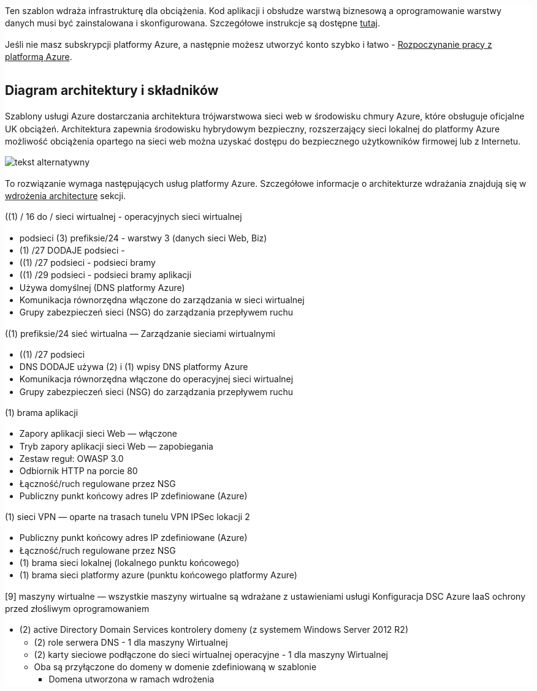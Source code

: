  Ten szablon wdraża infrastrukturę dla obciążenia. Kod aplikacji i obsłudze warstwą biznesową a oprogramowanie warstwy danych musi być zainstalowana i skonfigurowana. Szczegółowe instrukcje są dostępne [tutaj](https://aka.ms/ukwebappblueprintrepo).

 Jeśli nie masz subskrypcji platformy Azure, a następnie możesz utworzyć konto szybko i łatwo - [Rozpoczynanie pracy z platformą Azure](https://azure.microsoft.com/get-started/).

## <a name="architecture-diagram-and-components"></a>Diagram architektury i składników

 Szablony usługi Azure dostarczania architektura trójwarstwowa sieci web w środowisku chmury Azure, które obsługuje oficjalne UK obciążeń. Architektura zapewnia środowisku hybrydowym bezpieczny, rozszerzający sieci lokalnej do platformy Azure możliwość obciążenia opartego na sieci web można uzyskać dostępu do bezpiecznego użytkowników firmowej lub z Internetu.

![tekst alternatywny](images/diagram.png?raw=true "Azure oficjalnego UK trzy warstwy architektury")

 To rozwiązanie wymaga następujących usług platformy Azure. Szczegółowe informacje o architekturze wdrażania znajdują się w [wdrożenia architecture](#deployment-architecture) sekcji.

((1) / 16 do / sieci wirtualnej - operacyjnych sieci wirtualnej
- podsieci (3) prefiksie/24 - warstwy 3 (danych sieci Web, Biz)
- (1) /27 DODAJE podsieci -
- ((1) /27 podsieci - podsieci bramy
- ((1) /29 podsieci - podsieci bramy aplikacji
- Używa domyślnej (DNS platformy Azure)
- Komunikacja równorzędna włączone do zarządzania w sieci wirtualnej
- Grupy zabezpieczeń sieci (NSG) do zarządzania przepływem ruchu

((1) prefiksie/24 sieć wirtualna — Zarządzanie sieciami wirtualnymi
- ((1) /27 podsieci
- DNS DODAJE używa (2) i (1) wpisy DNS platformy Azure
- Komunikacja równorzędna włączone do operacyjnej sieci wirtualnej
- Grupy zabezpieczeń sieci (NSG) do zarządzania przepływem ruchu

(1) brama aplikacji
- Zapory aplikacji sieci Web — włączone
- Tryb zapory aplikacji sieci Web — zapobiegania
- Zestaw reguł: OWASP 3.0
- Odbiornik HTTP na porcie 80
- Łączność/ruch regulowane przez NSG
- Publiczny punkt końcowy adres IP zdefiniowane (Azure)

(1) sieci VPN — oparte na trasach tunelu VPN IPSec lokacji 2
- Publiczny punkt końcowy adres IP zdefiniowane (Azure)
- Łączność/ruch regulowane przez NSG
- (1) brama sieci lokalnej (lokalnego punktu końcowego)
- (1) brama sieci platformy azure (punktu końcowego platformy Azure)

[9] maszyny wirtualne — wszystkie maszyny wirtualne są wdrażane z ustawieniami usługi Konfiguracja DSC Azure IaaS ochrony przed złośliwym oprogramowaniem

- (2) active Directory Domain Services kontrolery domeny (z systemem Windows Server 2012 R2)
  - (2) role serwera DNS - 1 dla maszyny Wirtualnej
  - (2) karty sieciowe podłączone do sieci wirtualnej operacyjne - 1 dla maszyny Wirtualnej
  - Oba są przyłączone do domeny w domenie zdefiniowaną w szablonie
    - Domena utworzona w ramach wdrożenia
